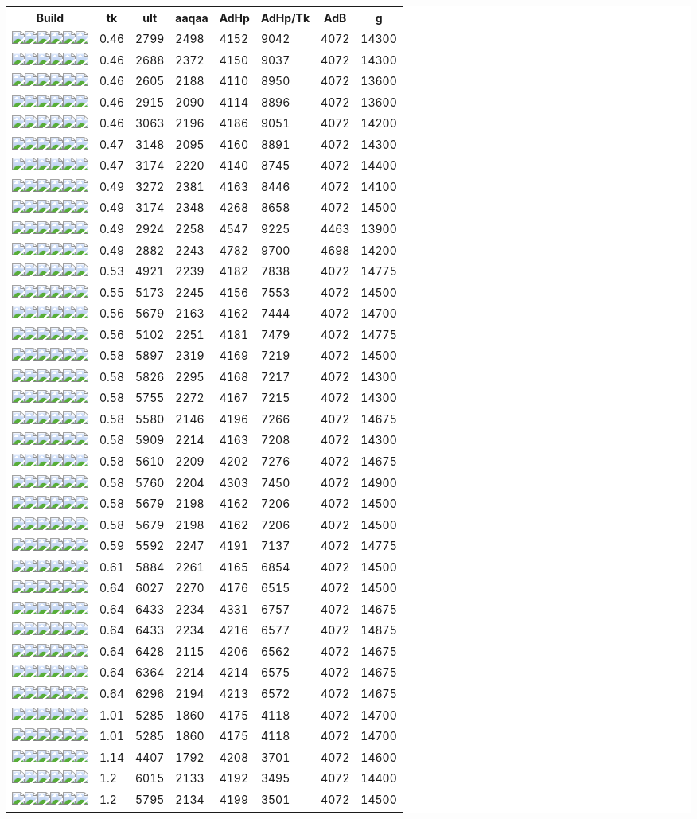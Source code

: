 


Build | tk | ult | aaqaa | AdHp | AdHp/Tk | AdB | g
-|-|-|-|-|-|-|-
![](/item/6672.png)![](/item/3124.png)![](/item/3153.png)![](/item/3091.png)![](/item/1001.png)![](/item/1038.png)|0.46|2799|2498|4152|9042|4072|14300
![](/item/6672.png)![](/item/3124.png)![](/item/3153.png)![](/item/3115.png)![](/item/1001.png)![](/item/1038.png)|0.46|2688|2372|4150|9037|4072|14300
![](/item/6672.png)![](/item/3124.png)![](/item/3095.png)![](/item/3115.png)![](/item/1001.png)![](/item/1053.png)|0.46|2605|2188|4110|8950|4072|13600
![](/item/6672.png)![](/item/3124.png)![](/item/3115.png)![](/item/6676.png)![](/item/1001.png)![](/item/1053.png)|0.46|2915|2090|4114|8896|4072|13600
![](/item/6672.png)![](/item/3124.png)![](/item/3072.png)![](/item/3115.png)![](/item/1001.png)![](/item/1038.png)|0.46|3063|2196|4186|9051|4072|14200
![](/item/3115.png)![](/item/3153.png)![](/item/3124.png)![](/item/6676.png)![](/item/1001.png)![](/item/1038.png)|0.47|3148|2095|4160|8891|4072|14300
![](/item/6672.png)![](/item/3124.png)![](/item/3074.png)![](/item/3091.png)![](/item/1001.png)![](/item/1038.png)|0.47|3174|2220|4140|8745|4072|14400
![](/item/6672.png)![](/item/3124.png)![](/item/3153.png)![](/item/6696.png)![](/item/1001.png)![](/item/1038.png)|0.49|3272|2381|4163|8446|4072|14100
![](/item/6672.png)![](/item/3124.png)![](/item/3153.png)![](/item/3074.png)![](/item/1001.png)![](/item/1038.png)|0.49|3174|2348|4268|8658|4072|14500
![](/item/6672.png)![](/item/3124.png)![](/item/3153.png)![](/item/6609.png)![](/item/1001.png)![](/item/1038.png)|0.49|2924|2258|4547|9225|4463|13900
![](/item/6672.png)![](/item/3124.png)![](/item/3153.png)![](/item/3071.png)![](/item/1001.png)![](/item/1038.png)|0.49|2882|2243|4782|9700|4698|14200
![](/item/3153.png)![](/item/6672.png)![](/item/6694.png)![](/item/3142.png)![](/item/1038.png)![](/item/1037.png)|0.53|4921|2239|4182|7838|4072|14775
![](/item/3095.png)![](/item/6672.png)![](/item/6694.png)![](/item/3142.png)![](/item/1053.png)![](/item/1038.png)|0.55|5173|2245|4156|7553|4072|14500
![](/item/6676.png)![](/item/3142.png)![](/item/3091.png)![](/item/6694.png)![](/item/1053.png)![](/item/1038.png)|0.56|5679|2163|4162|7444|4072|14700
![](/item/3095.png)![](/item/3153.png)![](/item/6694.png)![](/item/3142.png)![](/item/1038.png)![](/item/1037.png)|0.56|5102|2251|4181|7479|4072|14775
![](/item/6676.png)![](/item/3142.png)![](/item/6672.png)![](/item/6694.png)![](/item/1053.png)![](/item/1038.png)|0.58|5897|2319|4169|7219|4072|14500
![](/item/6696.png)![](/item/6672.png)![](/item/3142.png)![](/item/3033.png)![](/item/1053.png)![](/item/1038.png)|0.58|5826|2295|4168|7217|4072|14300
![](/item/6696.png)![](/item/6672.png)![](/item/3142.png)![](/item/3036.png)![](/item/1053.png)![](/item/1038.png)|0.58|5755|2272|4167|7215|4072|14300
![](/item/6676.png)![](/item/3142.png)![](/item/3074.png)![](/item/6672.png)![](/item/1038.png)![](/item/1037.png)|0.58|5580|2146|4196|7266|4072|14675
![](/item/6696.png)![](/item/6672.png)![](/item/3142.png)![](/item/6676.png)![](/item/1053.png)![](/item/1038.png)|0.58|5909|2214|4163|7208|4072|14300
![](/item/3033.png)![](/item/3142.png)![](/item/3074.png)![](/item/6672.png)![](/item/1038.png)![](/item/1037.png)|0.58|5610|2209|4202|7276|4072|14675
![](/item/6696.png)![](/item/6672.png)![](/item/3142.png)![](/item/3072.png)![](/item/1038.png)![](/item/1038.png)|0.58|5760|2204|4303|7450|4072|14900
![](/item/6672.png)![](/item/6693.png)![](/item/3142.png)![](/item/6694.png)![](/item/1053.png)![](/item/1038.png)|0.58|5679|2198|4162|7206|4072|14500
![](/item/6696.png)![](/item/6672.png)![](/item/3142.png)![](/item/6694.png)![](/item/1053.png)![](/item/1038.png)|0.58|5679|2198|4162|7206|4072|14500
![](/item/6696.png)![](/item/3153.png)![](/item/3142.png)![](/item/6694.png)![](/item/1038.png)![](/item/1037.png)|0.59|5592|2247|4191|7137|4072|14775
![](/item/6696.png)![](/item/3095.png)![](/item/3142.png)![](/item/6694.png)![](/item/1053.png)![](/item/1038.png)|0.61|5884|2261|4165|6854|4072|14500
![](/item/6676.png)![](/item/3142.png)![](/item/6696.png)![](/item/6694.png)![](/item/1053.png)![](/item/1038.png)|0.64|6027|2270|4176|6515|4072|14500
![](/item/6696.png)![](/item/6694.png)![](/item/3142.png)![](/item/3072.png)![](/item/1038.png)![](/item/1037.png)|0.64|6433|2234|4331|6757|4072|14675
![](/item/6676.png)![](/item/3142.png)![](/item/3074.png)![](/item/6694.png)![](/item/1038.png)![](/item/1037.png)|0.64|6433|2234|4216|6577|4072|14875
![](/item/6676.png)![](/item/3142.png)![](/item/6696.png)![](/item/3074.png)![](/item/1038.png)![](/item/1037.png)|0.64|6428|2115|4206|6562|4072|14675
![](/item/3033.png)![](/item/3142.png)![](/item/6696.png)![](/item/3074.png)![](/item/1038.png)![](/item/1037.png)|0.64|6364|2214|4214|6575|4072|14675
![](/item/6696.png)![](/item/3036.png)![](/item/3142.png)![](/item/3074.png)![](/item/1038.png)![](/item/1037.png)|0.64|6296|2194|4213|6572|4072|14675
![](/item/3115.png)![](/item/6693.png)![](/item/6694.png)![](/item/3142.png)![](/item/1053.png)![](/item/1038.png)|1.01|5285|1860|4175|4118|4072|14700
![](/item/6696.png)![](/item/6694.png)![](/item/3142.png)![](/item/3115.png)![](/item/1053.png)![](/item/1038.png)|1.01|5285|1860|4175|4118|4072|14700
![](/item/3074.png)![](/item/6675.png)![](/item/6694.png)![](/item/3095.png)![](/item/1001.png)![](/item/1038.png)|1.14|4407|1792|4208|3701|4072|14600
![](/item/6696.png)![](/item/6694.png)![](/item/3142.png)![](/item/3004.png)![](/item/1053.png)![](/item/1038.png)|1.2|6015|2133|4192|3495|4072|14400
![](/item/6696.png)![](/item/6693.png)![](/item/3142.png)![](/item/6694.png)![](/item/1053.png)![](/item/1038.png)|1.2|5795|2134|4199|3501|4072|14500